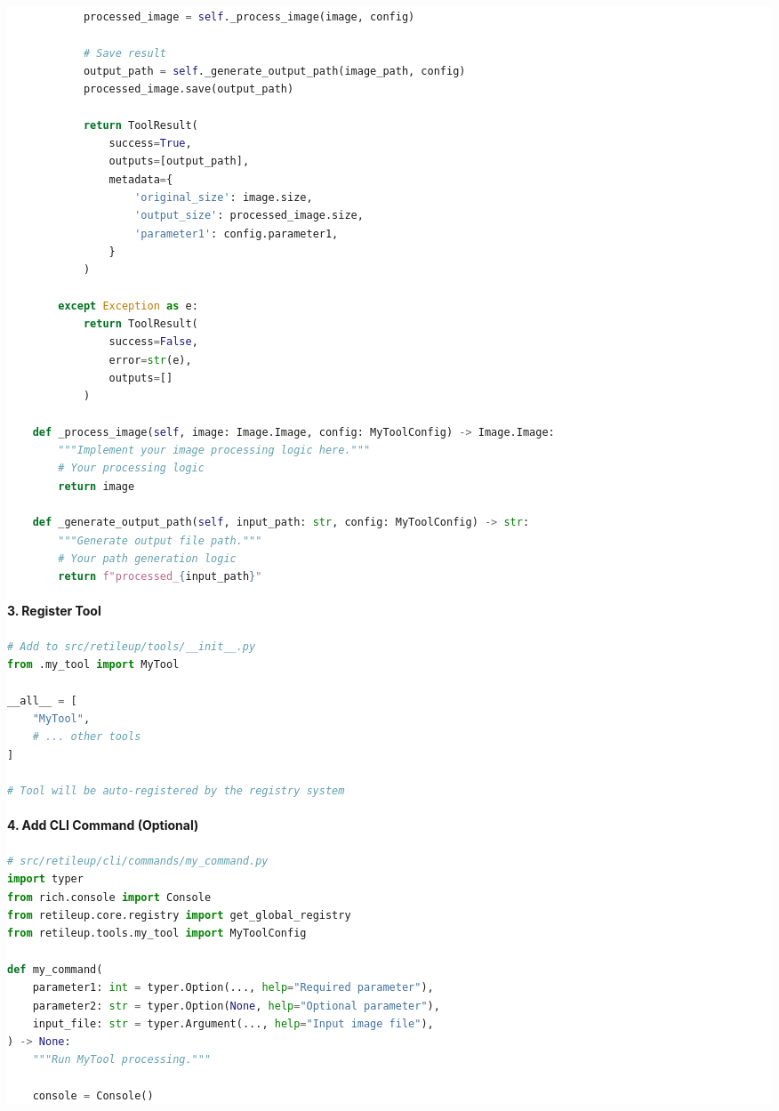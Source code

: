 ```python
            processed_image = self._process_image(image, config)

            # Save result
            output_path = self._generate_output_path(image_path, config)
            processed_image.save(output_path)

            return ToolResult(
                success=True,
                outputs=[output_path],
                metadata={
                    'original_size': image.size,
                    'output_size': processed_image.size,
                    'parameter1': config.parameter1,
                }
            )

        except Exception as e:
            return ToolResult(
                success=False,
                error=str(e),
                outputs=[]
            )

    def _process_image(self, image: Image.Image, config: MyToolConfig) -> Image.Image:
        """Implement your image processing logic here."""
        # Your processing logic
        return image

    def _generate_output_path(self, input_path: str, config: MyToolConfig) -> str:
        """Generate output file path."""
        # Your path generation logic
        return f"processed_{input_path}"
```

#### 3. Register Tool

```python
# Add to src/retileup/tools/__init__.py
from .my_tool import MyTool

__all__ = [
    "MyTool",
    # ... other tools
]

# Tool will be auto-registered by the registry system
```

#### 4. Add CLI Command (Optional)

```python
# src/retileup/cli/commands/my_command.py
import typer
from rich.console import Console
from retileup.core.registry import get_global_registry
from retileup.tools.my_tool import MyToolConfig

def my_command(
    parameter1: int = typer.Option(..., help="Required parameter"),
    parameter2: str = typer.Option(None, help="Optional parameter"),
    input_file: str = typer.Argument(..., help="Input image file"),
) -> None:
    """Run MyTool processing."""

    console = Console()
```
